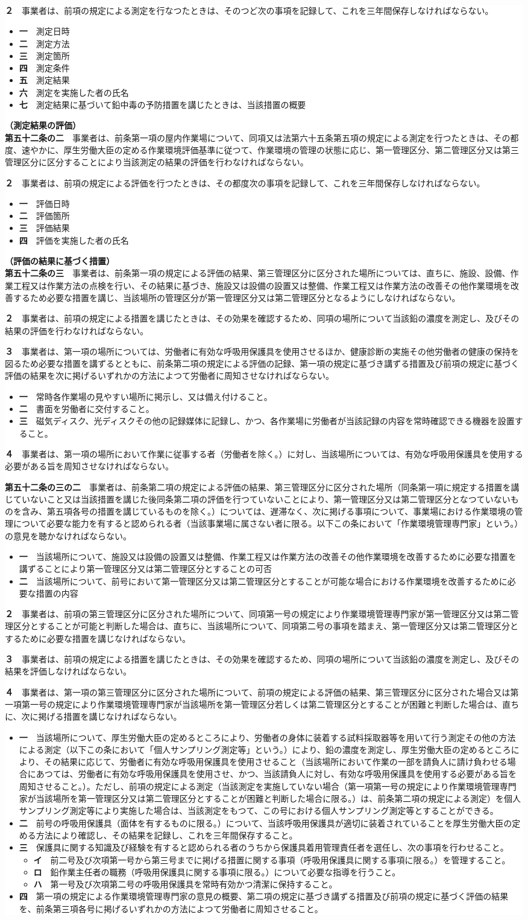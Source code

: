 **２**　事業者は、前項の規定による測定を行なつたときは、そのつど次の事項を記録して、これを三年間保存しなければならない。  
* **一**　測定日時  
* **二**　測定方法  
* **三**　測定箇所  
* **四**　測定条件  
* **五**　測定結果  
* **六**　測定を実施した者の氏名  
* **七**　測定結果に基づいて鉛中毒の予防措置を講じたときは、当該措置の概要  
  
**（測定結果の評価）**  
**第五十二条の二**　事業者は、前条第一項の屋内作業場について、同項又は法第六十五条第五項の規定による測定を行つたときは、その都度、速やかに、厚生労働大臣の定める作業環境評価基準に従つて、作業環境の管理の状態に応じ、第一管理区分、第二管理区分又は第三管理区分に区分することにより当該測定の結果の評価を行わなければならない。  
  
**２**　事業者は、前項の規定による評価を行つたときは、その都度次の事項を記録して、これを三年間保存しなければならない。  
* **一**　評価日時  
* **二**　評価箇所  
* **三**　評価結果  
* **四**　評価を実施した者の氏名  
  
**（評価の結果に基づく措置）**  
**第五十二条の三**　事業者は、前条第一項の規定による評価の結果、第三管理区分に区分された場所については、直ちに、施設、設備、作業工程又は作業方法の点検を行い、その結果に基づき、施設又は設備の設置又は整備、作業工程又は作業方法の改善その他作業環境を改善するため必要な措置を講じ、当該場所の管理区分が第一管理区分又は第二管理区分となるようにしなければならない。  
  
**２**　事業者は、前項の規定による措置を講じたときは、その効果を確認するため、同項の場所について当該鉛の濃度を測定し、及びその結果の評価を行わなければならない。  
  
**３**　事業者は、第一項の場所については、労働者に有効な呼吸用保護具を使用させるほか、健康診断の実施その他労働者の健康の保持を図るため必要な措置を講ずるとともに、前条第二項の規定による評価の記録、第一項の規定に基づき講ずる措置及び前項の規定に基づく評価の結果を次に掲げるいずれかの方法によつて労働者に周知させなければならない。  
* **一**　常時各作業場の見やすい場所に掲示し、又は備え付けること。  
* **二**　書面を労働者に交付すること。  
* **三**　磁気ディスク、光ディスクその他の記録媒体に記録し、かつ、各作業場に労働者が当該記録の内容を常時確認できる機器を設置すること。  
  
**４**　事業者は、第一項の場所において作業に従事する者（労働者を除く。）に対し、当該場所については、有効な呼吸用保護具を使用する必要がある旨を周知させなければならない。  
  
**第五十二条の三の二**　事業者は、前条第二項の規定による評価の結果、第三管理区分に区分された場所（同条第一項に規定する措置を講じていないこと又は当該措置を講じた後同条第二項の評価を行つていないことにより、第一管理区分又は第二管理区分となつていないものを含み、第五項各号の措置を講じているものを除く。）については、遅滞なく、次に掲げる事項について、事業場における作業環境の管理について必要な能力を有すると認められる者（当該事業場に属さない者に限る。以下この条において「作業環境管理専門家」という。）の意見を聴かなければならない。  
* **一**　当該場所について、施設又は設備の設置又は整備、作業工程又は作業方法の改善その他作業環境を改善するために必要な措置を講ずることにより第一管理区分又は第二管理区分とすることの可否  
* **二**　当該場所について、前号において第一管理区分又は第二管理区分とすることが可能な場合における作業環境を改善するために必要な措置の内容  
  
**２**　事業者は、前項の第三管理区分に区分された場所について、同項第一号の規定により作業環境管理専門家が第一管理区分又は第二管理区分とすることが可能と判断した場合は、直ちに、当該場所について、同項第二号の事項を踏まえ、第一管理区分又は第二管理区分とするために必要な措置を講じなければならない。  
  
**３**　事業者は、前項の規定による措置を講じたときは、その効果を確認するため、同項の場所について当該鉛の濃度を測定し、及びその結果を評価しなければならない。  
  
**４**　事業者は、第一項の第三管理区分に区分された場所について、前項の規定による評価の結果、第三管理区分に区分された場合又は第一項第一号の規定により作業環境管理専門家が当該場所を第一管理区分若しくは第二管理区分とすることが困難と判断した場合は、直ちに、次に掲げる措置を講じなければならない。  
* **一**　当該場所について、厚生労働大臣の定めるところにより、労働者の身体に装着する試料採取器等を用いて行う測定その他の方法による測定（以下この条において「個人サンプリング測定等」という。）により、鉛の濃度を測定し、厚生労働大臣の定めるところにより、その結果に応じて、労働者に有効な呼吸用保護具を使用させること（当該場所において作業の一部を請負人に請け負わせる場合にあつては、労働者に有効な呼吸用保護具を使用させ、かつ、当該請負人に対し、有効な呼吸用保護具を使用する必要がある旨を周知させること。）。ただし、前項の規定による測定（当該測定を実施していない場合（第一項第一号の規定により作業環境管理専門家が当該場所を第一管理区分又は第二管理区分とすることが困難と判断した場合に限る。）は、前条第二項の規定による測定）を個人サンプリング測定等により実施した場合は、当該測定をもつて、この号における個人サンプリング測定等とすることができる。  
* **二**　前号の呼吸用保護具（面体を有するものに限る。）について、当該呼吸用保護具が適切に装着されていることを厚生労働大臣の定める方法により確認し、その結果を記録し、これを三年間保存すること。  
* **三**　保護具に関する知識及び経験を有すると認められる者のうちから保護具着用管理責任者を選任し、次の事項を行わせること。  
	* **イ**　前二号及び次項第一号から第三号までに掲げる措置に関する事項（呼吸用保護具に関する事項に限る。）を管理すること。  
	* **ロ**　鉛作業主任者の職務（呼吸用保護具に関する事項に限る。）について必要な指導を行うこと。  
	* **ハ**　第一号及び次項第二号の呼吸用保護具を常時有効かつ清潔に保持すること。  
* **四**　第一項の規定による作業環境管理専門家の意見の概要、第二項の規定に基づき講ずる措置及び前項の規定に基づく評価の結果を、前条第三項各号に掲げるいずれかの方法によつて労働者に周知させること。  
  